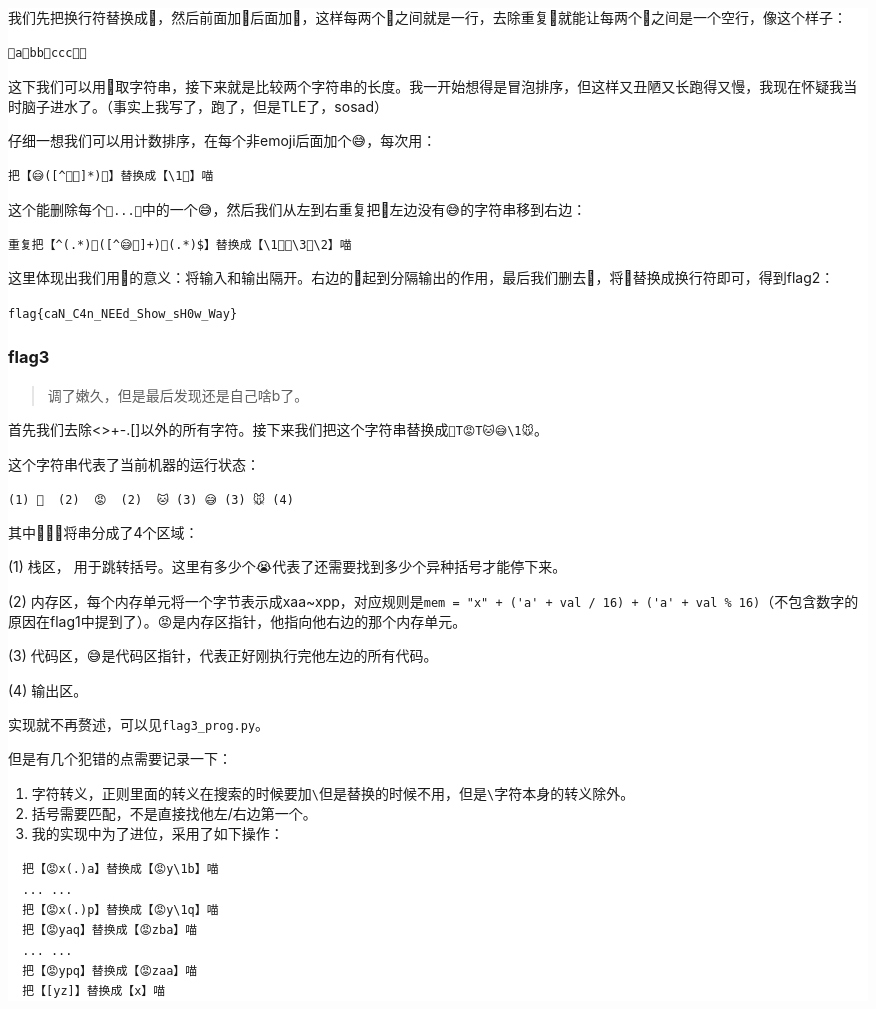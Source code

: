 我们先把换行符替换成🐴，然后前面加🐴后面加🤡，这样每两个🐴之间就是一行，去除重复🐴就能让每两个🐴之间是一个空行，像这个样子：

```plaintext
🐴a🐴bb🐴ccc🐴🤡
```

这下我们可以用🐴取字符串，接下来就是比较两个字符串的长度。我一开始想得是冒泡排序，但这样又丑陋又长跑得又慢，我现在怀疑我当时脑子进水了。（事实上我写了，跑了，但是TLE了，sosad）

仔细一想我们可以用计数排序，在每个非emoji后面加个😅，每次用：

```plaintext
把【😅([^🐴😅]*)🐴】替换成【\1🐴】喵
```

这个能删除每个`🐴...🐴`中的一个😅，然后我们从左到右重复把🤡左边没有😅的字符串移到右边：

```plaintext
重复把【^(.*)🐴([^😅🐴]+)🐴(.*)$】替换成【\1🐴🐴\3🐶\2】喵
```

这里体现出我们用🤡的意义：将输入和输出隔开。右边的🐶起到分隔输出的作用，最后我们删去🤡，将🐶替换成换行符即可，得到flag2：

```plaintext
flag{caN_C4n_NEEd_Show_sH0w_Way}
```

### flag3

> 调了嫩久，但是最后发现还是自己啥b了。

首先我们去除<>\+-.[]以外的所有字符。接下来我们把这个字符串替换成`🐶T😡T🐱😅\1🐭`。

这个字符串代表了当前机器的运行状态：

```plaintext
(1)	🐶  (2)  😡  (2)  🐱 (3) 😅 (3) 🐭 (4)
```

其中🐶🐱🐭将串分成了4个区域：

(1) 栈区， 用于跳转括号。这里有多少个😭代表了还需要找到多少个异种括号才能停下来。

(2) 内存区，每个内存单元将一个字节表示成xaa~xpp，对应规则是`mem = "x" + ('a' + val / 16) + ('a' + val % 16)`（不包含数字的原因在flag1中提到了）。😡是内存区指针，他指向他右边的那个内存单元。

(3) 代码区，😅是代码区指针，代表正好刚执行完他左边的所有代码。

(4) 输出区。

实现就不再赘述，可以见`flag3_prog.py`。

但是有几个犯错的点需要记录一下：

1. 字符转义，正则里面的转义在搜索的时候要加`\`但是替换的时候不用，但是`\`字符本身的转义除外。
2. 括号需要匹配，不是直接找他左/右边第一个。
3. 我的实现中为了进位，采用了如下操作：

```plaintext
  把【😡x(.)a】替换成【😡y\1b】喵
  ... ...
  把【😡x(.)p】替换成【😡y\1q】喵
  把【😡yaq】替换成【😡zba】喵
  ... ...
  把【😡ypq】替换成【😡zaa】喵
  把【[yz]】替换成【x】喵
```
